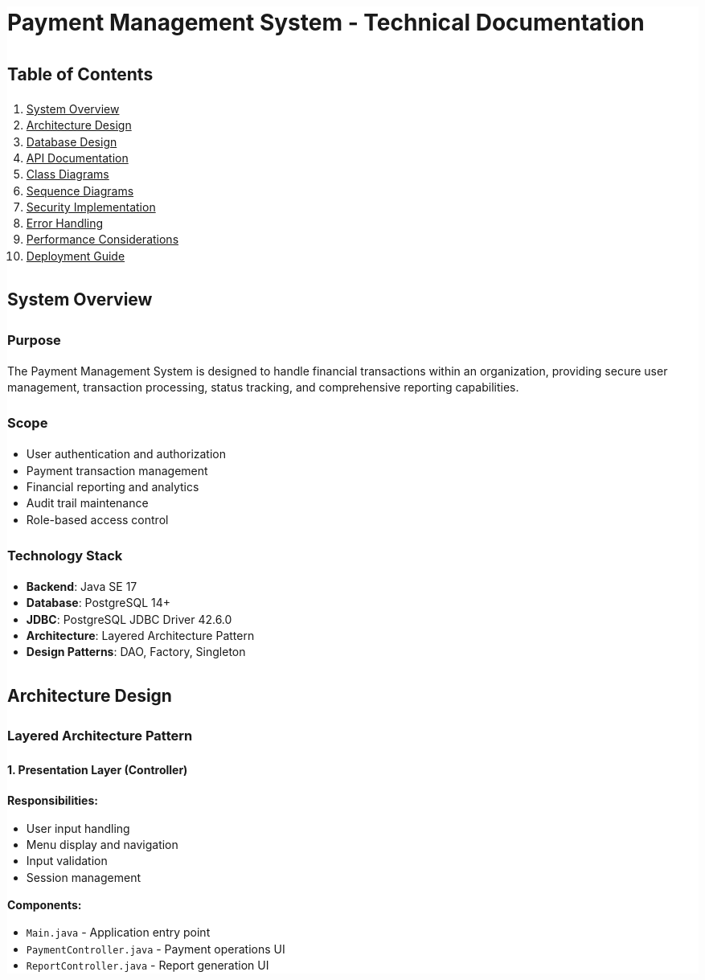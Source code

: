 # Payment Management System - Technical Documentation

## Table of Contents
1. [System Overview](#system-overview)
2. [Architecture Design](#architecture-design)
3. [Database Design](#database-design)
4. [API Documentation](#api-documentation)
5. [Class Diagrams](#class-diagrams)
6. [Sequence Diagrams](#sequence-diagrams)
7. [Security Implementation](#security-implementation)
8. [Error Handling](#error-handling)
9. [Performance Considerations](#performance-considerations)
10. [Deployment Guide](#deployment-guide)

## System Overview

### Purpose
The Payment Management System is designed to handle financial transactions within an organization, providing secure user management, transaction processing, status tracking, and comprehensive reporting capabilities.

### Scope
- User authentication and authorization
- Payment transaction management
- Financial reporting and analytics
- Audit trail maintenance
- Role-based access control

### Technology Stack
- **Backend**: Java SE 17
- **Database**: PostgreSQL 14+
- **JDBC**: PostgreSQL JDBC Driver 42.6.0
- **Architecture**: Layered Architecture Pattern
- **Design Patterns**: DAO, Factory, Singleton

## Architecture Design

### Layered Architecture Pattern

#### 1. Presentation Layer (Controller)
**Responsibilities:**
- User input handling
- Menu display and navigation
- Input validation
- Session management

**Components:**
- `Main.java` - Application entry point
- `PaymentController.java` - Payment operations UI
- `ReportController.java` - Report generation UI

